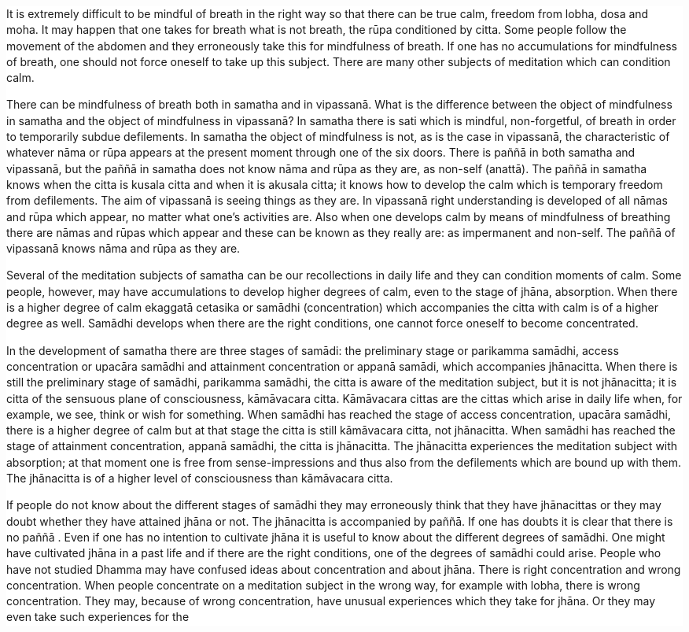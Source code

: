 It is extremely difficult to be mindful of breath in the right way so
that there can be true calm, freedom from lobha, dosa and moha. It may
happen that one takes for breath what is not breath, the rūpa
conditioned by citta. Some people follow the movement of the abdomen and
they erroneously take this for mindfulness of breath. If one has no
accumulations for mindfulness of breath, one should not force oneself to
take up this subject. There are many other subjects of meditation which
can condition calm.

There can be mindfulness of breath both in samatha and in vipassanā.
What is the difference between the object of mindfulness in samatha and
the object of mindfulness in vipassanā? In samatha there is sati which
is mindful, non-forgetful, of breath in order to temporarily subdue
defilements. In samatha the object of mindfulness is not, as is the case
in vipassanā, the characteristic of whatever nāma or rūpa appears at the
present moment through one of the six doors. There is paññā in both
samatha and vipassanā, but the paññā in samatha does not know nāma and
rūpa as they are, as non-self (anattā). The paññā in samatha knows when
the citta is kusala citta and when it is akusala citta; it knows how to
develop the calm which is temporary freedom from defilements. The aim of
vipassanā is seeing things as they are. In vipassanā right understanding
is developed of all nāmas and rūpa which appear, no matter what one’s
activities are. Also when one develops calm by means of mindfulness of
breathing there are nāmas and rūpas which appear and these can be known
as they really are: as impermanent and non-self. The paññā of vipassanā
knows nāma and rūpa as they are.

Several of the meditation subjects of samatha can be our recollections
in daily life and they can condition moments of calm. Some people,
however, may have accumulations to develop higher degrees of calm, even
to the stage of jhāna, absorption. When there is a higher degree of calm
ekaggatā cetasika or samādhi (concentration) which accompanies the citta
with calm is of a higher degree as well. Samādhi develops when there are
the right conditions, one cannot force oneself to become concentrated.

In the development of samatha there are three stages of samādi: the
preliminary stage or parikamma samādhi, access concentration or upacāra
samādhi and attainment concentration or appanā samādi, which accompanies
jhānacitta. When there is still the preliminary stage of samādhi,
parikamma samādhi, the citta is aware of the meditation subject, but it
is not jhānacitta; it is citta of the sensuous plane of consciousness,
kāmāvacara citta. Kāmāvacara cittas are the cittas which arise in daily
life when, for example, we see, think or wish for something. When
samādhi has reached the stage of access concentration, upacāra samādhi,
there is a higher degree of calm but at that stage the citta is still
kāmāvacara citta, not jhānacitta. When samādhi has reached the stage of
attainment concentration, appanā samādhi, the citta is jhānacitta. The
jhāna­citta experiences the meditation subject with absorption; at that
moment one is free from sense-impressions and thus also from the
defilements which are bound up with them. The jhānacitta is of a higher
level of consciousness than kāmāvacara citta.

If people do not know about the different stages of samādhi they may
erroneously think that they have jhānacittas or they may doubt whether
they have attained jhāna or not. The jhānacitta is accompanied by paññā. 
If one has doubts it is clear that there is no paññā . Even if one has
no intention to cultivate jhāna it is useful to know about the different
degrees of samādhi. One might have cultivated jhāna in a past life and
if there are the right conditions, one of the degrees of samādhi could
arise. People who have not studied Dhamma may have confused ideas about
concentration and about jhāna. There is right concentration and wrong
concentration. When people concentrate on a meditation subject in the
wrong way, for example with lobha, there is wrong concentration. They
may, because of wrong concentration, have unusual experiences which they
take for jhāna. Or they may even take such experiences for the